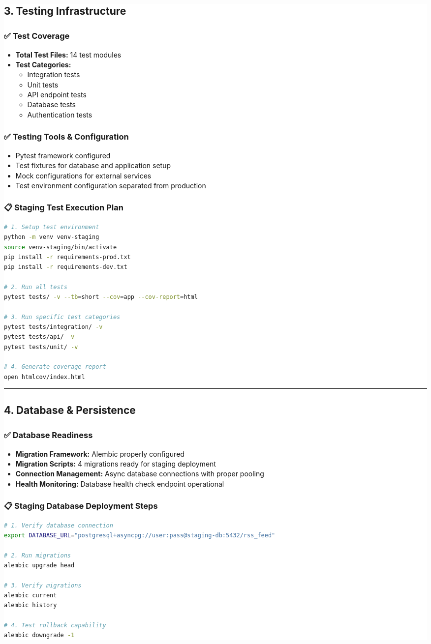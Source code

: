 
## 3. Testing Infrastructure

### ✅ Test Coverage
- **Total Test Files:** 14 test modules
- **Test Categories:**
  - Integration tests
  - Unit tests
  - API endpoint tests
  - Database tests
  - Authentication tests

### ✅ Testing Tools & Configuration
- Pytest framework configured
- Test fixtures for database and application setup
- Mock configurations for external services
- Test environment configuration separated from production

### 📋 Staging Test Execution Plan
```bash
# 1. Setup test environment
python -m venv venv-staging
source venv-staging/bin/activate
pip install -r requirements-prod.txt
pip install -r requirements-dev.txt

# 2. Run all tests
pytest tests/ -v --tb=short --cov=app --cov-report=html

# 3. Run specific test categories
pytest tests/integration/ -v
pytest tests/api/ -v
pytest tests/unit/ -v

# 4. Generate coverage report
open htmlcov/index.html
```

---

## 4. Database & Persistence

### ✅ Database Readiness
- **Migration Framework:** Alembic properly configured
- **Migration Scripts:** 4 migrations ready for staging deployment
- **Connection Management:** Async database connections with proper pooling
- **Health Monitoring:** Database health check endpoint operational

### 📋 Staging Database Deployment Steps
```bash
# 1. Verify database connection
export DATABASE_URL="postgresql+asyncpg://user:pass@staging-db:5432/rss_feed"

# 2. Run migrations
alembic upgrade head

# 3. Verify migrations
alembic current
alembic history

# 4. Test rollback capability
alembic downgrade -1
```